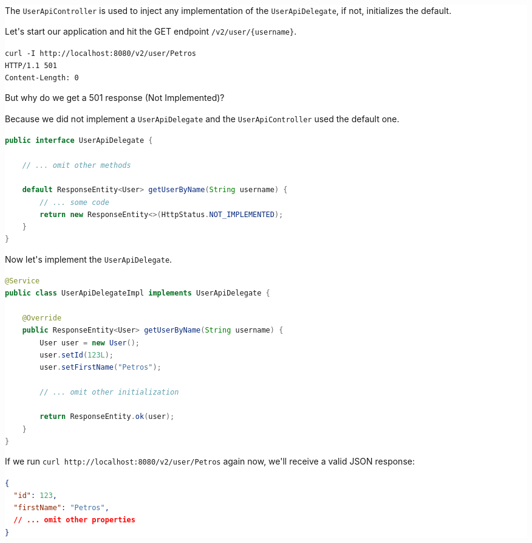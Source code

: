 The `UserApiController` is used to inject any implementation of the `UserApiDelegate`, if not, initializes the default.

Let's start our application and hit the GET endpoint `/v2/user/{username}`.

```shell script
curl -I http://localhost:8080/v2/user/Petros
HTTP/1.1 501
Content-Length: 0
```

But why do we get a 501 response (Not Implemented)?

Because we did not implement a `UserApiDelegate` and the  `UserApiController` used the default one.

```java
public interface UserApiDelegate {

    // ... omit other methods

    default ResponseEntity<User> getUserByName(String username) {
        // ... some code
        return new ResponseEntity<>(HttpStatus.NOT_IMPLEMENTED);
    }
}
```

Now let's implement the `UserApiDelegate`.

```java
@Service
public class UserApiDelegateImpl implements UserApiDelegate {

    @Override
    public ResponseEntity<User> getUserByName(String username) {
        User user = new User();
        user.setId(123L);
        user.setFirstName("Petros");
        
        // ... omit other initialization

        return ResponseEntity.ok(user);
    }
}
```

If we run `curl http://localhost:8080/v2/user/Petros` again now, we'll receive a valid JSON response:

```json
{
  "id": 123,
  "firstName": "Petros",
  // ... omit other properties
}
```
